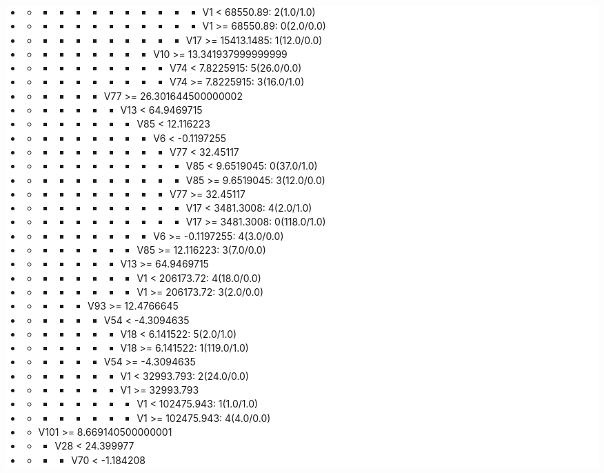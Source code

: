 *   *   *   *   *   *   *   *   *   *   *   * V1 < 68550.89: 2(1.0/1.0)

*   *   *   *   *   *   *   *   *   *   *   * V1 >= 68550.89: 0(2.0/0.0)

*   *   *   *   *   *   *   *   *   *   * V17 >= 15413.1485: 1(12.0/0.0)

*   *   *   *   *   *   *   *   * V10 >= 13.341937999999999

*   *   *   *   *   *   *   *   *   * V74 < 7.8225915: 5(26.0/0.0)

*   *   *   *   *   *   *   *   *   * V74 >= 7.8225915: 3(16.0/1.0)

*   *   *   *   *   * V77 >= 26.301644500000002

*   *   *   *   *   *   * V13 < 64.9469715

*   *   *   *   *   *   *   * V85 < 12.116223

*   *   *   *   *   *   *   *   * V6 < -0.1197255

*   *   *   *   *   *   *   *   *   * V77 < 32.45117

*   *   *   *   *   *   *   *   *   *   * V85 < 9.6519045: 0(37.0/1.0)

*   *   *   *   *   *   *   *   *   *   * V85 >= 9.6519045: 3(12.0/0.0)

*   *   *   *   *   *   *   *   *   * V77 >= 32.45117

*   *   *   *   *   *   *   *   *   *   * V17 < 3481.3008: 4(2.0/1.0)

*   *   *   *   *   *   *   *   *   *   * V17 >= 3481.3008: 0(118.0/1.0)

*   *   *   *   *   *   *   *   * V6 >= -0.1197255: 4(3.0/0.0)

*   *   *   *   *   *   *   * V85 >= 12.116223: 3(7.0/0.0)

*   *   *   *   *   *   * V13 >= 64.9469715

*   *   *   *   *   *   *   * V1 < 206173.72: 4(18.0/0.0)

*   *   *   *   *   *   *   * V1 >= 206173.72: 3(2.0/0.0)

*   *   *   *   * V93 >= 12.4766645

*   *   *   *   *   * V54 < -4.3094635

*   *   *   *   *   *   * V18 < 6.141522: 5(2.0/1.0)

*   *   *   *   *   *   * V18 >= 6.141522: 1(119.0/1.0)

*   *   *   *   *   * V54 >= -4.3094635

*   *   *   *   *   *   * V1 < 32993.793: 2(24.0/0.0)

*   *   *   *   *   *   * V1 >= 32993.793

*   *   *   *   *   *   *   * V1 < 102475.943: 1(1.0/1.0)

*   *   *   *   *   *   *   * V1 >= 102475.943: 4(4.0/0.0)

*   * V101 >= 8.669140500000001

*   *   * V28 < 24.399977

*   *   *   * V70 < -1.184208
